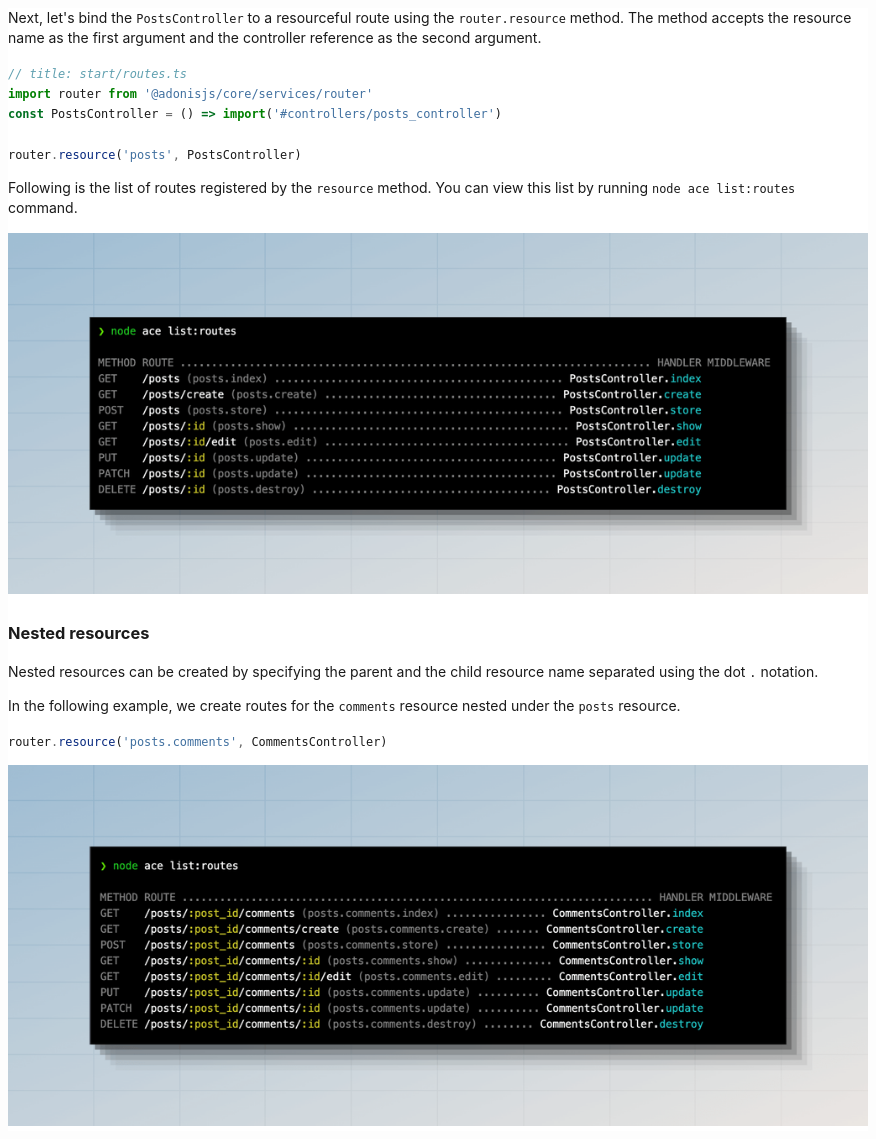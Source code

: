 Next, let's bind the `PostsController` to a resourceful route using the `router.resource` method. The method accepts the resource name as the first argument and the controller reference as the second argument.

```ts
// title: start/routes.ts
import router from '@adonisjs/core/services/router'
const PostsController = () => import('#controllers/posts_controller')

router.resource('posts', PostsController)
```

Following is the list of routes registered by the `resource` method. You can view this list by running `node ace list:routes` command.

![](./post_resource_routes_list.png)

### Nested resources

Nested resources can be created by specifying the parent and the child resource name separated using the dot `.` notation.

In the following example, we create routes for the `comments` resource nested under the `posts` resource.

```ts
router.resource('posts.comments', CommentsController)
```

![](./post_comments_resource_routes_list.png)